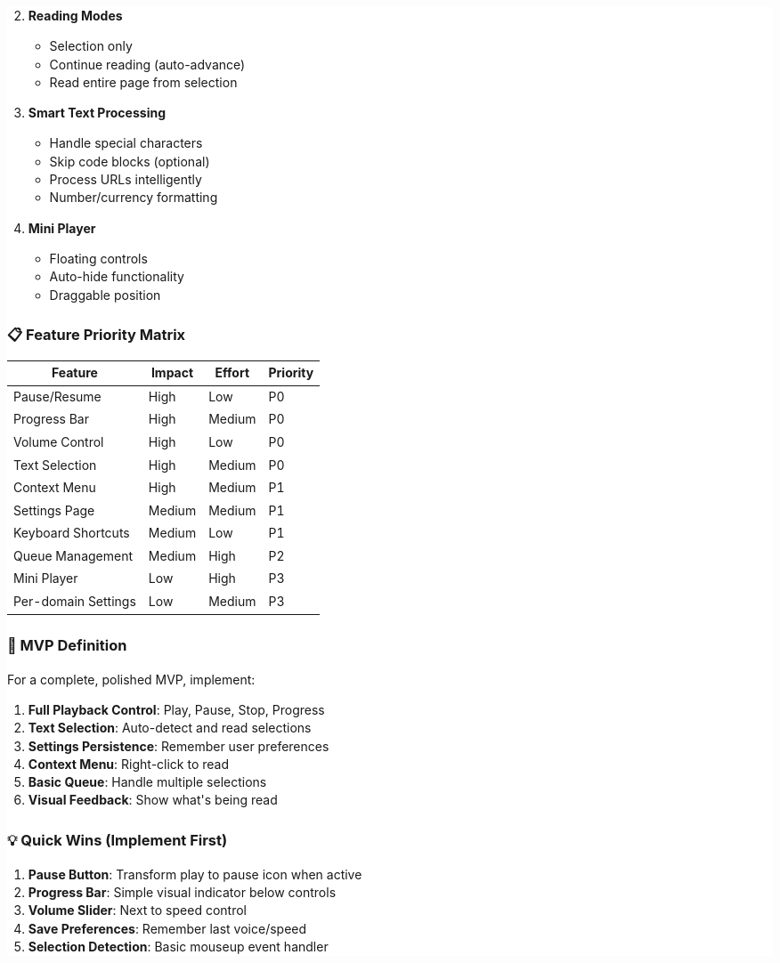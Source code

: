 2. **Reading Modes**
   - Selection only
   - Continue reading (auto-advance)
   - Read entire page from selection

3. **Smart Text Processing**
   - Handle special characters
   - Skip code blocks (optional)
   - Process URLs intelligently
   - Number/currency formatting

4. **Mini Player**
   - Floating controls
   - Auto-hide functionality
   - Draggable position

### 📋 Feature Priority Matrix

| Feature | Impact | Effort | Priority |
|---------|--------|--------|----------|
| Pause/Resume | High | Low | P0 |
| Progress Bar | High | Medium | P0 |
| Volume Control | High | Low | P0 |
| Text Selection | High | Medium | P0 |
| Context Menu | High | Medium | P1 |
| Settings Page | Medium | Medium | P1 |
| Keyboard Shortcuts | Medium | Low | P1 |
| Queue Management | Medium | High | P2 |
| Mini Player | Low | High | P3 |
| Per-domain Settings | Low | Medium | P3 |

### 🚀 MVP Definition

For a complete, polished MVP, implement:

1. **Full Playback Control**: Play, Pause, Stop, Progress
2. **Text Selection**: Auto-detect and read selections
3. **Settings Persistence**: Remember user preferences
4. **Context Menu**: Right-click to read
5. **Basic Queue**: Handle multiple selections
6. **Visual Feedback**: Show what's being read

### 💡 Quick Wins (Implement First)

1. **Pause Button**: Transform play to pause icon when active
2. **Progress Bar**: Simple visual indicator below controls
3. **Volume Slider**: Next to speed control
4. **Save Preferences**: Remember last voice/speed
5. **Selection Detection**: Basic mouseup event handler
